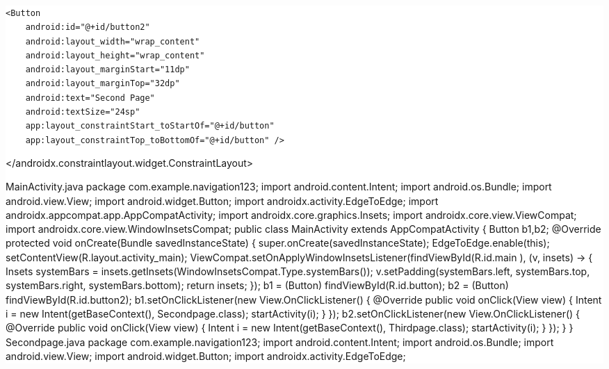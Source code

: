     <Button 
        android:id="@+id/button2" 
        android:layout_width="wrap_content" 
        android:layout_height="wrap_content" 
        android:layout_marginStart="11dp" 
        android:layout_marginTop="32dp" 
        android:text="Second Page" 
        android:textSize="24sp" 
        app:layout_constraintStart_toStartOf="@+id/button" 
        app:layout_constraintTop_toBottomOf="@+id/button" /> 
</androidx.constraintlayout.widget.ConstraintLayout> 
 
 
MainActivity.java 
package com.example.navigation123; 
import android.content.Intent; 
import android.os.Bundle; 
import android.view.View; 
import android.widget.Button; 
import androidx.activity.EdgeToEdge; 
import androidx.appcompat.app.AppCompatActivity; 
import androidx.core.graphics.Insets; 
import androidx.core.view.ViewCompat; 
import androidx.core.view.WindowInsetsCompat; 
public class MainActivity extends AppCompatActivity { 
Button b1,b2; 
@Override 
protected void onCreate(Bundle savedInstanceState) { 
super.onCreate(savedInstanceState); 
EdgeToEdge.enable(this); 
setContentView(R.layout.activity_main); 
ViewCompat.setOnApplyWindowInsetsListener(findViewById(R.id.main
 ), (v, insets) -> { 
Insets systemBars = 
insets.getInsets(WindowInsetsCompat.Type.systemBars()); 
v.setPadding(systemBars.left, systemBars.top, 
systemBars.right, systemBars.bottom); 
return insets; 
}); 
b1 = (Button) findViewById(R.id.button); 
b2 = (Button) findViewById(R.id.button2); 
b1.setOnClickListener(new View.OnClickListener() { 
@Override 
public void onClick(View view) { 
Intent i = new Intent(getBaseContext(), Secondpage.class); 
startActivity(i); 
} 
}); 
b2.setOnClickListener(new View.OnClickListener() { 
@Override 
public void onClick(View view) { 
Intent i = new Intent(getBaseContext(), Thirdpage.class); 
startActivity(i); 
} 
}); 
} 
} 
Secondpage.java 
package com.example.navigation123; 
import android.content.Intent; 
import android.os.Bundle; 
import android.view.View; 
import android.widget.Button; 
import androidx.activity.EdgeToEdge; 